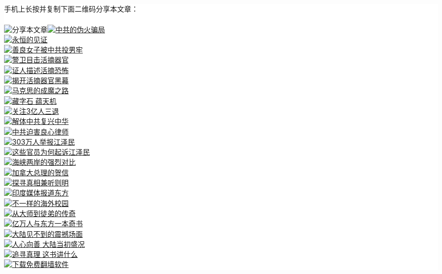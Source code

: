 ####
手机上长按并复制下面二维码分享本文章：<br><br><img src="http://www.hehaibao.com/qr/index.php?m=1&e=L&p=10&t=&d=https://github.com/eqzow2704/djy/blob/master/gb/19/3/13/n11109037.md%231" title="分享本文章"></td><td VALIGN=TOP><a href="https://github.com/eqzow2704/djy/blob/master/gb/16/1/21/n4622075.md?dfh#1" target="_blank"><img src="https://raw.githubusercontent.com/eqzow2704/djy/master/gb/300/wei-f1.jpg" title="中共的伪火骗局"  alt="中共的伪火骗局"></a><br><a href="https://github.com/eqzow2704/yh/blob/master/README.md?dfh#1" target="_blank"><img src="https://raw.githubusercontent.com/eqzow2704/djy/master/gb/300/yong-h.jpg" title="永恒的见证"  alt="永恒的见证"></a><br><a href="https://github.com/eqzow2704/djy/blob/master/gb/13/9/29/n3974789.md?dfh#1" target="_blank"><img src="https://raw.githubusercontent.com/eqzow2704/djy/master/gb/300/shang-lnz.jpg" title="善良女子被中共投男牢"  alt="善良女子被中共投男牢"></a><br><a href="https://github.com/eqzow2704/djy/blob/master/gb/16/3/16/n4663449.md?dfh#1" target="_blank"><img src="https://raw.githubusercontent.com/eqzow2704/djy/master/gb/300/huo-z3.jpg" title="警卫目击活摘器官"  alt="警卫目击活摘器官"></a><br><a href="https://github.com/eqzow2704/djy/blob/master/gb/16/8/7/n8177641.md?dfh#1" target="_blank"><img src="https://raw.githubusercontent.com/eqzow2704/djy/master/gb/300/huo-z4.jpg" title="证人描述活摘恐怖"  alt="证人描述活摘恐怖"></a><br><a href="https://github.com/eqzow2704/djy/blob/master/gb/10/4/19/n2881569.md?dfh#1" target="_blank"><img src="https://raw.githubusercontent.com/eqzow2704/djy/master/gb/300/huo-z1.jpg" title="揭开活摘器官黑幕"  alt="揭开活摘器官黑幕"></a><br><a href="https://github.com/eqzow2704/djy/blob/master/gb/10/11/7/n3077476.md?dfh#1" target="_blank"><img src="https://raw.githubusercontent.com/eqzow2704/djy/master/gb/300/ma-ks.jpg" title="马克思的成魔之路"  alt="马克思的成魔之路"></a><br><a href="https://github.com/eqzow2704/djy/blob/master/gb/14/6/9/n4173977.md?dfh#1" target="_blank"><img src="https://raw.githubusercontent.com/eqzow2704/djy/master/gb/300/chang-zs.jpg" title="藏字石 蕴天机"  alt="藏字石 蕴天机"></a><br><a href="https://github.com/eqzow2704/djy/blob/master/gb/18/5/10/n10381511.md?dfh#1" target="_blank"><img src="https://raw.githubusercontent.com/eqzow2704/djy/master/gb/300/st1.jpg" title="关注3亿人三退"  alt="关注3亿人三退"></a><br><a href="https://github.com/eqzow2704/djy/blob/master/gb/18/3/21/n10237682.md?dfh#1" target="_blank"><img src="https://raw.githubusercontent.com/eqzow2704/djy/master/gb/300/jie-t.jpg" title="解体中共复兴中华"  alt="解体中共复兴中华"></a><br><a href="https://github.com/eqzow2704/djy/blob/master/gb/9/2/9/n2422991.md?dfh#1" target="_blank"><img src="https://raw.githubusercontent.com/eqzow2704/djy/master/gb/300/gao-zs.jpg" title="中共迫害良心律师"  alt="中共迫害良心律师"></a><br><a href="https://github.com/eqzow2704/djy/blob/master/gb/18/12/9/n10900044.md?dfh#1" target="_blank"><img src="https://raw.githubusercontent.com/eqzow2704/djy/master/gb/300/sj1.jpg" title="303万人举报江泽民"  alt="303万人举报江泽民"></a><br><a href="https://github.com/eqzow2704/djy/blob/master/gb/18/8/28/n10672014.md?dfh#1" target="_blank"><img src="https://raw.githubusercontent.com/eqzow2704/djy/master/gb/300/sj2.jpg" title="这些官员为何起诉江泽民"  alt="这些官员为何起诉江泽民"></a><br><a href="https://github.com/eqzow2704/djy/blob/master/gb/8/12/18/n2367165.md?dfh#1" target="_blank"><img src="https://raw.githubusercontent.com/eqzow2704/djy/master/gb/300/liangan.jpg" title="海峡两岸的强烈对比"  alt="海峡两岸的强烈对比"></a><br><a href="https://github.com/eqzow2704/djy/blob/master/gb/15/5/5/n4427238.md?dfh#1" target="_blank"><img src="https://raw.githubusercontent.com/eqzow2704/djy/master/gb/300/jia-ndzl.jpg" title="加拿大总理的贺信"  alt="加拿大总理的贺信"></a><br><a href="https://github.com/eqzow2704/djy/blob/master/gb/11/6/17/n3289382.md?dfh#1" target="_blank">
<img src="https://raw.githubusercontent.com/eqzow2704/djy/master/gb/300/xiao-wd.jpg" title="探寻真相兼听则明"  alt="探寻真相兼听则明"></a><br><a href="https://github.com/eqzow2704/djy/blob/master/gb/18/10/27/n10812623.md?dfh#1" target="_blank"><img src="https://raw.githubusercontent.com/eqzow2704/djy/master/gb/300/yindu.jpg" title="印度媒体报道东方"  alt="印度媒体报道东方"></a><br><a href="https://github.com/eqzow2704/djy/blob/master/gb/18/6/9/n10469652.md?dfh#1" target="_blank"><img src="https://raw.githubusercontent.com/eqzow2704/djy/master/gb/300/xie-j.jpg" title="不一样的海外校园"  alt="不一样的海外校园"></a><br><a href="https://github.com/eqzow2704/djy/blob/master/gb/7/4/5/n1669415.md?dfh#1" target="_blank"><img src="https://raw.githubusercontent.com/eqzow2704/djy/master/gb/300/li-up.jpg" title="从大师到徒弟的传奇"  alt="从大师到徒弟的传奇"></a><br><a href="https://github.com/eqzow2704/djy/blob/master/gb/17/5/26/n9191512.md?dfh#1" target="_blank"><img src="https://raw.githubusercontent.com/eqzow2704/djy/master/gb/300/zfl2.jpg" title="亿万人与东方一本奇书"  alt="亿万人与东方一本奇书"></a><br><a href="https://github.com/eqzow2704/djy/blob/master/gb/13/11/27/n4020290.md?dfh#1" target="_blank"><img src="https://raw.githubusercontent.com/eqzow2704/djy/master/gb/300/zhen-h.jpg" title="大陆见不到的震撼场面"  alt="大陆见不到的震撼场面"></a><br><a href="https://github.com/eqzow2704/djy/blob/master/gb/15/7/17/n4482910.md?dfh#1" target="_blank"><img src="https://raw.githubusercontent.com/eqzow2704/djy/master/gb/300/dalu-sk.jpg" title="人心向善 大陆当初盛况"  alt="人心向善 大陆当初盛况"></a><br><a href="https://github.com/eqzow2704/djy/blob/master/gb/9/10/15/n2689419.md?dfh#1" target="_blank"><img src="https://raw.githubusercontent.com/eqzow2704/djy/master/gb/300/zfl1.jpg" title="追寻真理 这书讲什么"  alt="追寻真理 这书讲什么"></a><br><a href="https://github.com/eqzow2704/www/blob/master/README.md?dfh#1" target="_blank"><img src="https://raw.githubusercontent.com/eqzow2704/djy/master/gb/300/fq1.jpg" title="下载免费翻墙软件"  alt="下载免费翻墙软件"></a><br></td></tr></table>
